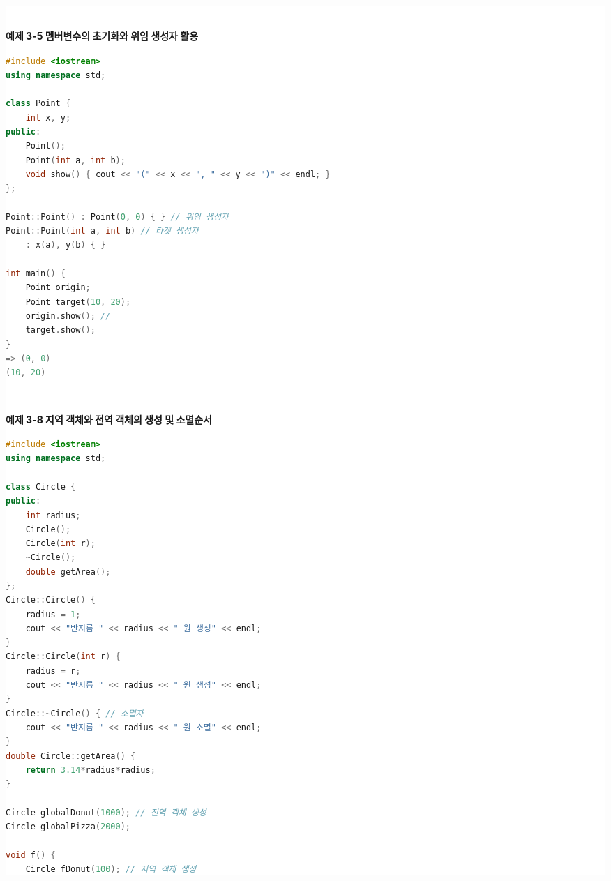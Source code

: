 <br>

**예제 3-5 멤버변수의 초기화와 위임 생성자 활용**

```c++
#include <iostream>
using namespace std;

class Point {
	int x, y;
public:
	Point();
	Point(int a, int b);
	void show() { cout << "(" << x << ", " << y << ")" << endl; }
};

Point::Point() : Point(0, 0) { } // 위임 생성자
Point::Point(int a, int b) // 타겟 생성자
	: x(a), y(b) { }

int main() {
	Point origin;
	Point target(10, 20);
	origin.show(); // 
	target.show();
}
=> (0, 0)
(10, 20)
```

<br>

**예제 3-8 지역 객체와 전역 객체의 생성 및 소멸순서**

```c++
#include <iostream> 
using namespace std; 

class Circle {
public:
	int radius; 
	Circle(); 
	Circle(int r); 
	~Circle(); 
	double getArea(); 
}; 
Circle::Circle() {
	radius = 1;
	cout << "반지름 " << radius << " 원 생성" << endl;
}
Circle::Circle(int r) {
	radius = r;
	cout << "반지름 " << radius << " 원 생성" << endl;
}
Circle::~Circle() { // 소멸자
	cout << "반지름 " << radius << " 원 소멸" << endl;
}
double Circle::getArea() {
	return 3.14*radius*radius;
}

Circle globalDonut(1000); // 전역 객체 생성
Circle globalPizza(2000);

void f() {
	Circle fDonut(100); // 지역 객체 생성
```